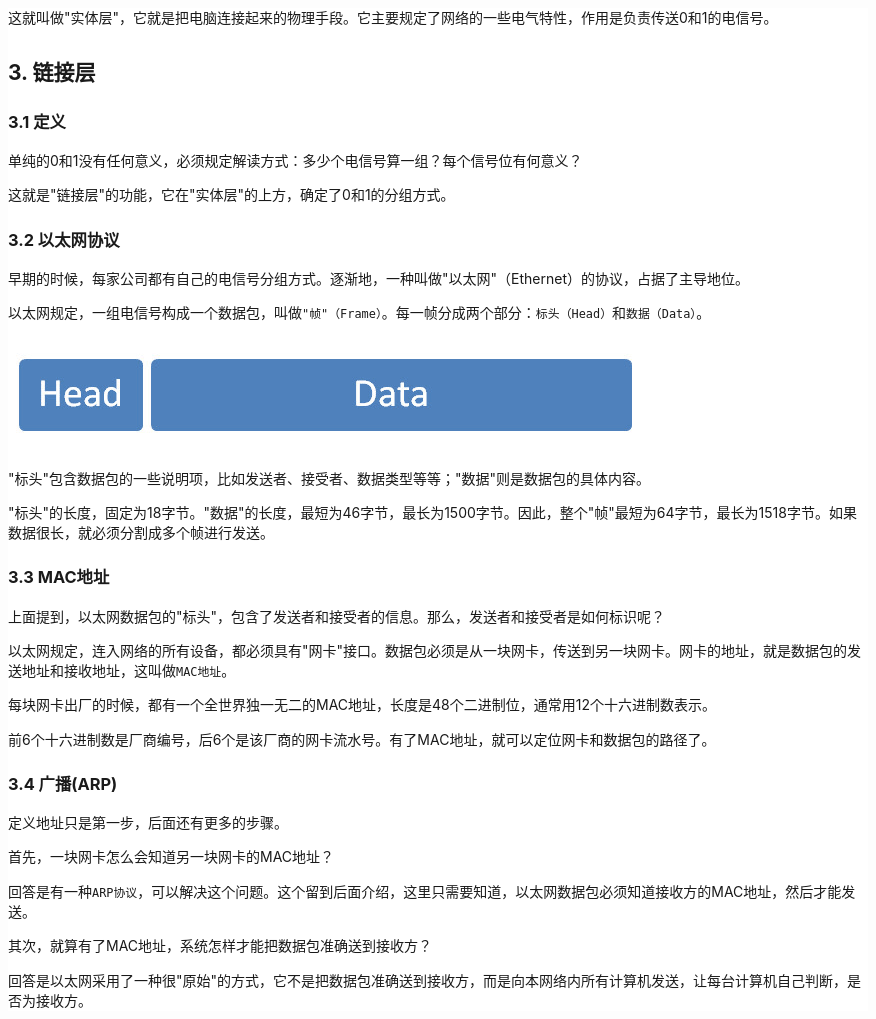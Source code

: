 这就叫做"实体层"，它就是把电脑连接起来的物理手段。它主要规定了网络的一些电气特性，作用是负责传送0和1的电信号。

## 3. 链接层
### 3.1 定义

单纯的0和1没有任何意义，必须规定解读方式：多少个电信号算一组？每个信号位有何意义？

这就是"链接层"的功能，它在"实体层"的上方，确定了0和1的分组方式。

### 3.2 以太网协议
早期的时候，每家公司都有自己的电信号分组方式。逐渐地，一种叫做"以太网"（Ethernet）的协议，占据了主导地位。

以太网规定，一组电信号构成一个数据包，叫做`"帧"（Frame）`。每一帧分成两个部分：`标头（Head）`和`数据（Data）`。

![Frame](./img/osi_5_2.png)

"标头"包含数据包的一些说明项，比如发送者、接受者、数据类型等等；"数据"则是数据包的具体内容。

"标头"的长度，固定为18字节。"数据"的长度，最短为46字节，最长为1500字节。因此，整个"帧"最短为64字节，最长为1518字节。如果数据很长，就必须分割成多个帧进行发送。

### 3.3 MAC地址
上面提到，以太网数据包的"标头"，包含了发送者和接受者的信息。那么，发送者和接受者是如何标识呢？

以太网规定，连入网络的所有设备，都必须具有"网卡"接口。数据包必须是从一块网卡，传送到另一块网卡。网卡的地址，就是数据包的发送地址和接收地址，这叫做`MAC地址`。

每块网卡出厂的时候，都有一个全世界独一无二的MAC地址，长度是48个二进制位，通常用12个十六进制数表示。

前6个十六进制数是厂商编号，后6个是该厂商的网卡流水号。有了MAC地址，就可以定位网卡和数据包的路径了。

### 3.4 广播(ARP)

定义地址只是第一步，后面还有更多的步骤。

首先，一块网卡怎么会知道另一块网卡的MAC地址？

回答是有一种`ARP协议`，可以解决这个问题。这个留到后面介绍，这里只需要知道，以太网数据包必须知道接收方的MAC地址，然后才能发送。

其次，就算有了MAC地址，系统怎样才能把数据包准确送到接收方？

回答是以太网采用了一种很"原始"的方式，它不是把数据包准确送到接收方，而是向本网络内所有计算机发送，让每台计算机自己判断，是否为接收方。

